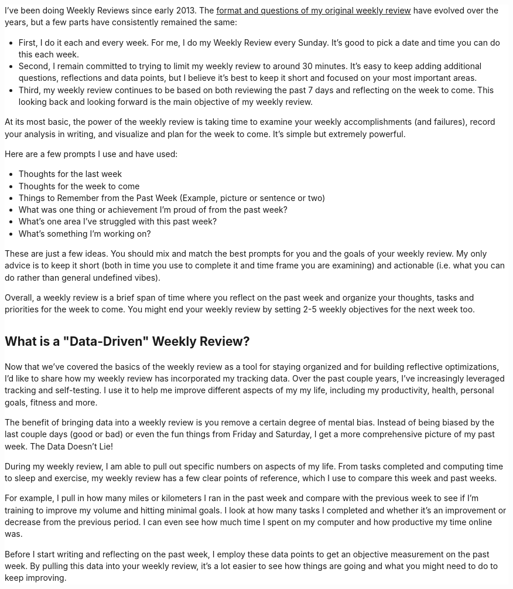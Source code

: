 I’ve been doing Weekly Reviews since early 2013. The [format and questions of my original weekly review](http://www.markwk.com/2016/01/power-of-weekly-review.html) have evolved over the years, but a few parts have consistently remained the same:

- First, I do it each and every week. For me, I do my Weekly Review every Sunday. It’s good to pick a date and time you can do this each week.
- Second, I remain committed to trying to limit my weekly review to around 30 minutes. It’s easy to keep adding additional questions, reflections and data points, but I believe it’s best to keep it short and focused on your most important areas.
- Third, my weekly review continues to be based on both reviewing the past 7 days and reflecting on the week to come. This looking back and looking forward is the main objective of my weekly review.

At its most basic, the power of the weekly review is taking time to examine your weekly accomplishments (and failures), record your analysis in writing, and visualize and plan for the week to come. It’s simple but extremely powerful.

Here are a few prompts I use and have used:

- Thoughts for the last week
- Thoughts for the week to come
- Things to Remember from the Past Week (Example, picture or sentence or two)
- What was one thing or achievement I’m proud of from the past week?
- What’s one area I’ve struggled with this past week?
- What’s something I’m working on?

These are just a few ideas. You should mix and match the best prompts for you and the goals of your weekly review. My only advice is to keep it short (both in time you use to complete it and time frame you are examining) and actionable (i.e. what you can do rather than general undefined vibes).

Overall, a weekly review is a brief span of time where you reflect on the past week and organize your thoughts, tasks and priorities for the week to come. You might end your weekly review by setting 2-5 weekly objectives for the next week too.

## What is a "Data-Driven" Weekly Review?

Now that we’ve covered the basics of the weekly review as a tool for staying organized and for building reflective optimizations, I’d like to share how my weekly review has incorporated my tracking data. Over the past couple years, I’ve increasingly leveraged tracking and self-testing. I use it to help me improve different aspects of my my life, including my productivity, health, personal goals, fitness and more.

The benefit of bringing data into a weekly review is you remove a certain degree of mental bias. Instead of being biased by the last couple days (good or bad) or even the fun things from Friday and Saturday, I get a more comprehensive picture of my past week. The Data Doesn’t Lie!

During my weekly review, I am able to pull out specific numbers on aspects of my life. From tasks completed and computing time to sleep and exercise, my weekly review has a few clear points of reference, which I use to compare this week and past weeks.

For example, I pull in how many miles or kilometers I ran in the past week and compare with the previous week to see if I’m training to improve my volume and hitting minimal goals. I look at how many tasks I completed and whether it’s an improvement or decrease from the previous period. I can even see how much time I spent on my computer and how productive my time online was.

Before I start writing and reflecting on the past week, I employ these data points to get an objective measurement on the past week. By pulling this data into your weekly review, it’s a lot easier to see how things are going and what you might need to do to keep improving.

